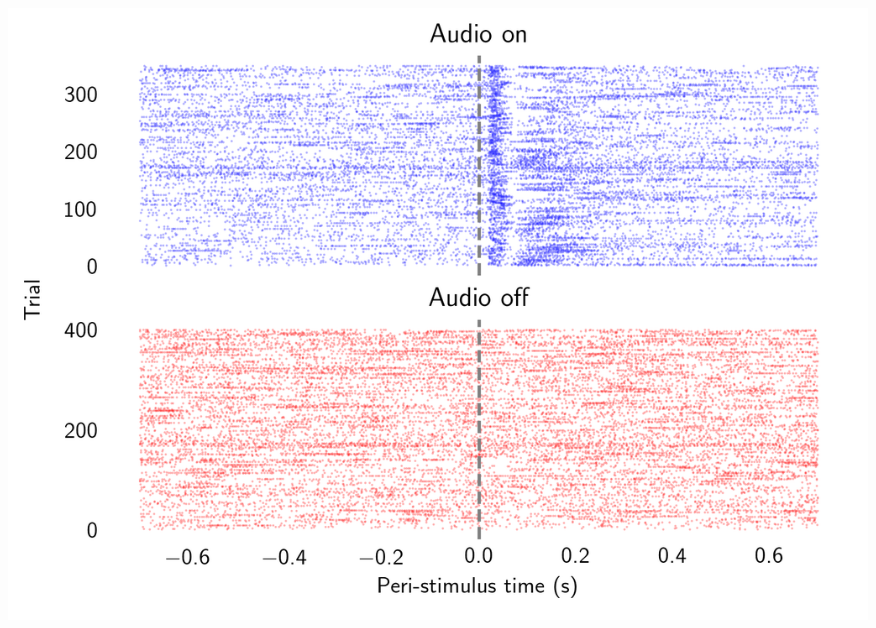 ![Audio on/off activated](./figures/multispaceworld/passiveReponse/aud_on_off_subject_3_exp_21_cell_89_scatter.png)

</div>

<div id='right'>
